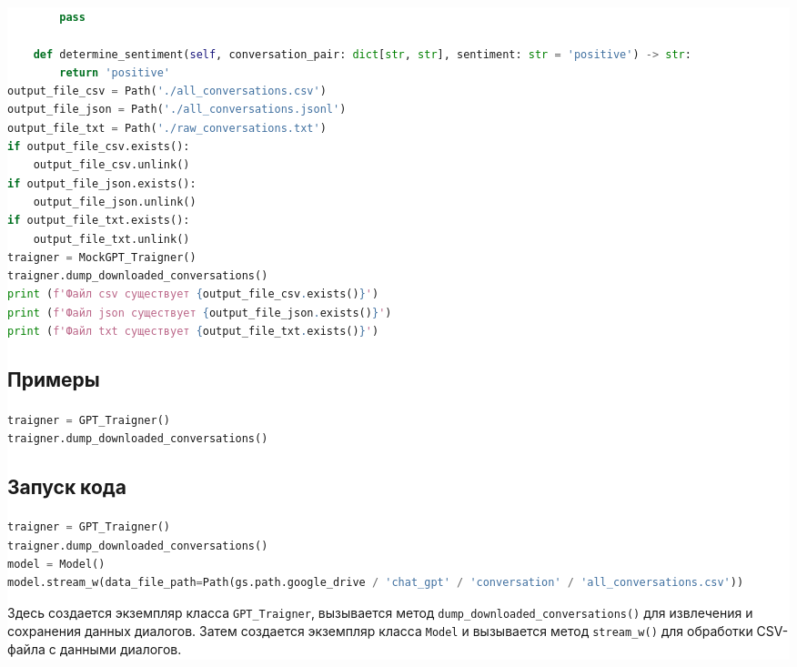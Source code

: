 ```python
        pass

    def determine_sentiment(self, conversation_pair: dict[str, str], sentiment: str = 'positive') -> str:
        return 'positive'
output_file_csv = Path('./all_conversations.csv')
output_file_json = Path('./all_conversations.jsonl')
output_file_txt = Path('./raw_conversations.txt')
if output_file_csv.exists():
    output_file_csv.unlink()
if output_file_json.exists():
    output_file_json.unlink()
if output_file_txt.exists():
    output_file_txt.unlink()
traigner = MockGPT_Traigner()
traigner.dump_downloaded_conversations()
print (f'Файл csv существует {output_file_csv.exists()}')
print (f'Файл json существует {output_file_json.exists()}')
print (f'Файл txt существует {output_file_txt.exists()}')
```

## Примеры

```python
traigner = GPT_Traigner()
traigner.dump_downloaded_conversations()
```

## Запуск кода

```python
traigner = GPT_Traigner()
traigner.dump_downloaded_conversations()
model = Model()
model.stream_w(data_file_path=Path(gs.path.google_drive / 'chat_gpt' / 'conversation' / 'all_conversations.csv'))
```
Здесь создается экземпляр класса `GPT_Traigner`, вызывается метод `dump_downloaded_conversations()` для извлечения и сохранения данных диалогов. Затем создается экземпляр класса `Model` и вызывается метод `stream_w()` для обработки CSV-файла с данными диалогов.